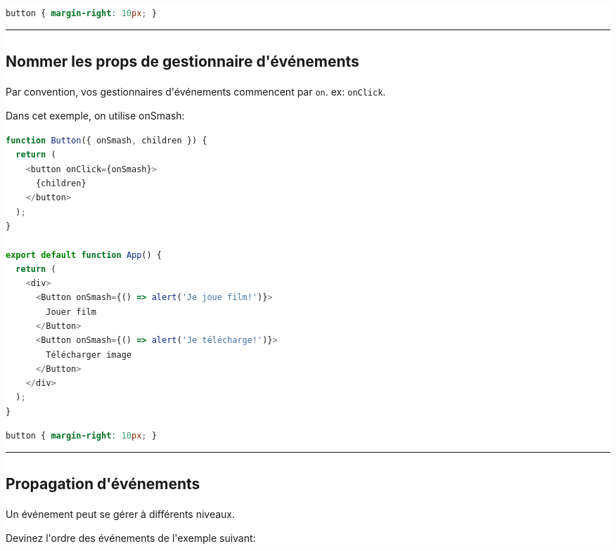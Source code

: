 ```css
button { margin-right: 10px; }
```

</Sandpack>



---

## Nommer les props de gestionnaire d'événements

Par convention, vos gestionnaires d'événements commencent par `on`. ex: `onClick`.

Dans cet exemple, on utilise onSmash:

<Sandpack>

```js
function Button({ onSmash, children }) {
  return (
    <button onClick={onSmash}>
      {children}
    </button>
  );
}

export default function App() {
  return (
    <div>
      <Button onSmash={() => alert('Je joue film!')}>
        Jouer film
      </Button>
      <Button onSmash={() => alert('Je télécharge!')}>
        Télécharger image
      </Button>
    </div>
  );
}

```

```css
button { margin-right: 10px; }
```

</Sandpack>

---

## Propagation d'événements

Un événement peut se gérer à différents niveaux.  

Devinez l'ordre des événements de l'exemple suivant:

<Sandpack>
